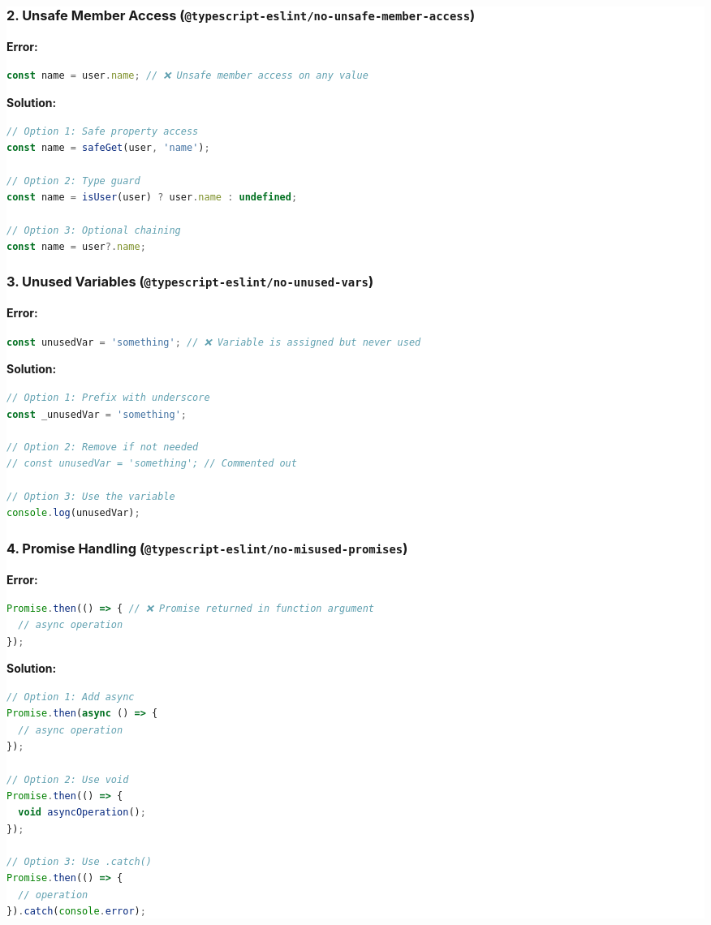 ### 2. **Unsafe Member Access (`@typescript-eslint/no-unsafe-member-access`)**

**Error:**
```typescript
const name = user.name; // ❌ Unsafe member access on any value
```

**Solution:**
```typescript
// Option 1: Safe property access
const name = safeGet(user, 'name');

// Option 2: Type guard
const name = isUser(user) ? user.name : undefined;

// Option 3: Optional chaining
const name = user?.name;
```

### 3. **Unused Variables (`@typescript-eslint/no-unused-vars`)**

**Error:**
```typescript
const unusedVar = 'something'; // ❌ Variable is assigned but never used
```

**Solution:**
```typescript
// Option 1: Prefix with underscore
const _unusedVar = 'something';

// Option 2: Remove if not needed
// const unusedVar = 'something'; // Commented out

// Option 3: Use the variable
console.log(unusedVar);
```

### 4. **Promise Handling (`@typescript-eslint/no-misused-promises`)**

**Error:**
```typescript
Promise.then(() => { // ❌ Promise returned in function argument
  // async operation
});
```

**Solution:**
```typescript
// Option 1: Add async
Promise.then(async () => {
  // async operation
});

// Option 2: Use void
Promise.then(() => {
  void asyncOperation();
});

// Option 3: Use .catch()
Promise.then(() => {
  // operation
}).catch(console.error);
```
